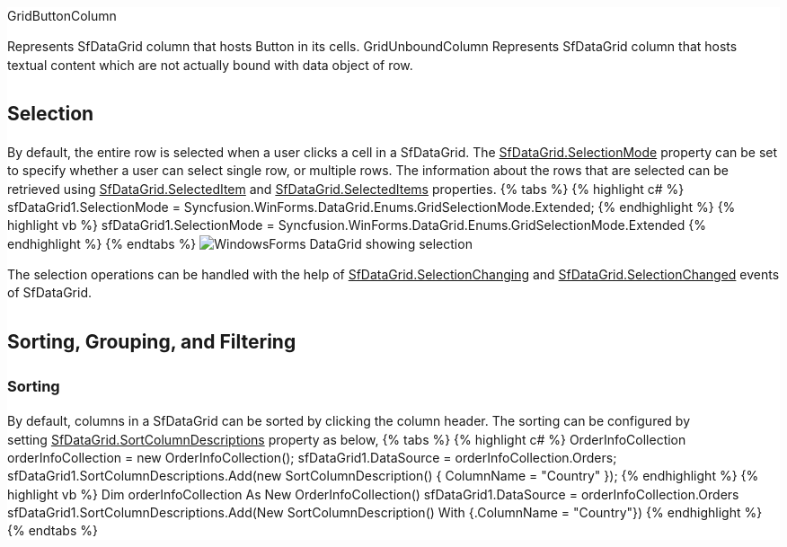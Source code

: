 GridButtonColumn
</td>
<td>
Represents SfDataGrid column that hosts Button in its cells.
</td>
</tr>
<tr>
<td>
GridUnboundColumn
</td>
<td>
Represents SfDataGrid column that hosts textual content which are not actually bound with data object of row.
</td>
</tr>
</table>

## Selection
By default, the entire row is selected when a user clicks a cell in a SfDataGrid. The [SfDataGrid.SelectionMode](https://help.syncfusion.com/cr/windowsforms/Syncfusion.WinForms.DataGrid.SfDataGrid.html#Syncfusion_WinForms_DataGrid_SfDataGrid_SelectionMode) property can be set to specify whether a user can select single row, or multiple rows. The information about the rows that are selected can be retrieved using [SfDataGrid.SelectedItem](https://help.syncfusion.com/cr/windowsforms/Syncfusion.WinForms.DataGrid.SfDataGrid.html#Syncfusion_WinForms_DataGrid_SfDataGrid_SelectedItem) and [SfDataGrid.SelectedItems](https://help.syncfusion.com/cr/windowsforms/Syncfusion.WinForms.DataGrid.SfDataGrid.html#Syncfusion_WinForms_DataGrid_SfDataGrid_SelectedItems) properties.
{% tabs %}
{% highlight c# %}
sfDataGrid1.SelectionMode = Syncfusion.WinForms.DataGrid.Enums.GridSelectionMode.Extended;
{% endhighlight %}
{% highlight vb %}
sfDataGrid1.SelectionMode = Syncfusion.WinForms.DataGrid.Enums.GridSelectionMode.Extended
{% endhighlight %}
{% endtabs %}
![WindowsForms DataGrid showing selection](gettingstarted_images/windowsforms-datagrid-selection.png)

The selection operations can be handled with the help of [SfDataGrid.SelectionChanging](https://help.syncfusion.com/cr/windowsforms/Syncfusion.WinForms.DataGrid.SfDataGrid.html#Syncfusion_WinForms_DataGrid_SfDataGrid_SelectionChanging) and [SfDataGrid.SelectionChanged](https://help.syncfusion.com/cr/windowsforms/Syncfusion.WinForms.DataGrid.SfDataGrid.html#Syncfusion_WinForms_DataGrid_SfDataGrid_SelectionChanged) events of SfDataGrid.

## Sorting, Grouping, and Filtering

### Sorting
By default, columns in a SfDataGrid can be sorted by clicking the column header. The sorting can be configured by setting [SfDataGrid.SortColumnDescriptions](https://help.syncfusion.com/cr/windowsforms/Syncfusion.WinForms.DataGrid.SfDataGrid.html#Syncfusion_WinForms_DataGrid_SfDataGrid_SortColumnDescriptions) property as below,
{% tabs %}
{% highlight c# %}
OrderInfoCollection orderInfoCollection = new OrderInfoCollection();
sfDataGrid1.DataSource = orderInfoCollection.Orders;
sfDataGrid1.SortColumnDescriptions.Add(new SortColumnDescription() { ColumnName = "Country" });
{% endhighlight %}
{% highlight vb %}
Dim orderInfoCollection As New OrderInfoCollection()
sfDataGrid1.DataSource = orderInfoCollection.Orders
sfDataGrid1.SortColumnDescriptions.Add(New SortColumnDescription() With {.ColumnName = "Country"})
{% endhighlight %}
{% endtabs %}